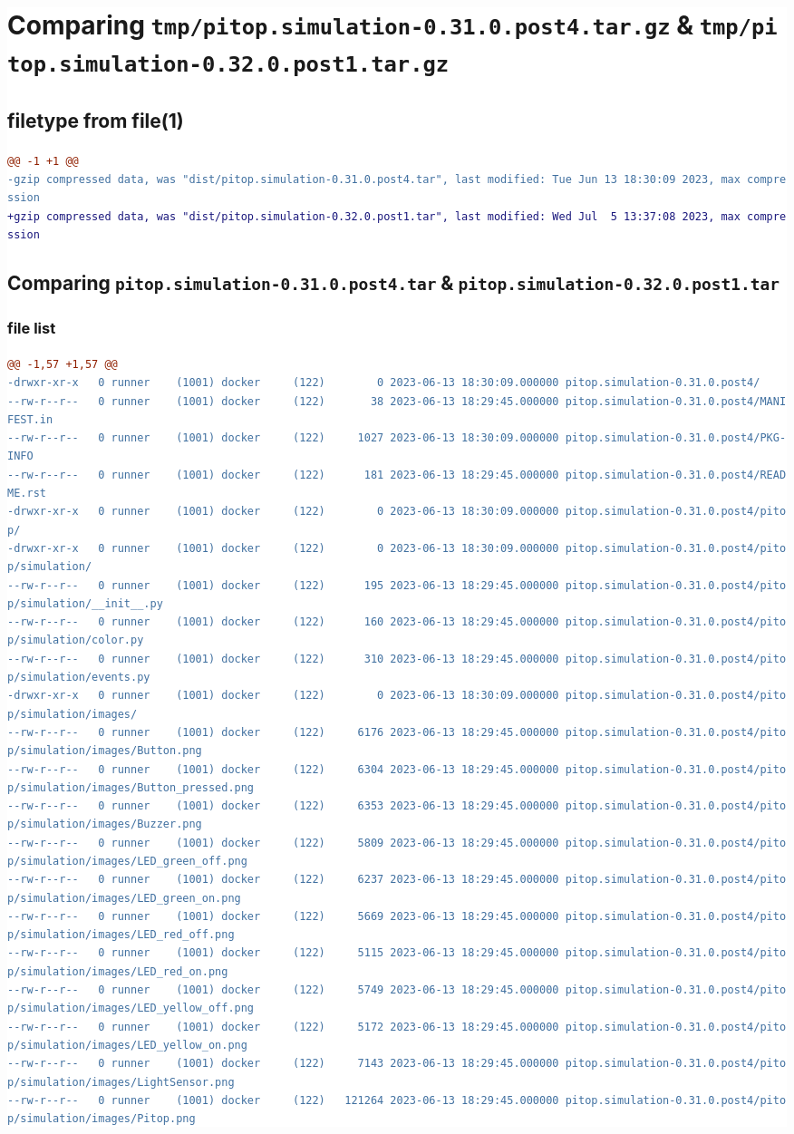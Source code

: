 # Comparing `tmp/pitop.simulation-0.31.0.post4.tar.gz` & `tmp/pitop.simulation-0.32.0.post1.tar.gz`

## filetype from file(1)

```diff
@@ -1 +1 @@
-gzip compressed data, was "dist/pitop.simulation-0.31.0.post4.tar", last modified: Tue Jun 13 18:30:09 2023, max compression
+gzip compressed data, was "dist/pitop.simulation-0.32.0.post1.tar", last modified: Wed Jul  5 13:37:08 2023, max compression
```

## Comparing `pitop.simulation-0.31.0.post4.tar` & `pitop.simulation-0.32.0.post1.tar`

### file list

```diff
@@ -1,57 +1,57 @@
-drwxr-xr-x   0 runner    (1001) docker     (122)        0 2023-06-13 18:30:09.000000 pitop.simulation-0.31.0.post4/
--rw-r--r--   0 runner    (1001) docker     (122)       38 2023-06-13 18:29:45.000000 pitop.simulation-0.31.0.post4/MANIFEST.in
--rw-r--r--   0 runner    (1001) docker     (122)     1027 2023-06-13 18:30:09.000000 pitop.simulation-0.31.0.post4/PKG-INFO
--rw-r--r--   0 runner    (1001) docker     (122)      181 2023-06-13 18:29:45.000000 pitop.simulation-0.31.0.post4/README.rst
-drwxr-xr-x   0 runner    (1001) docker     (122)        0 2023-06-13 18:30:09.000000 pitop.simulation-0.31.0.post4/pitop/
-drwxr-xr-x   0 runner    (1001) docker     (122)        0 2023-06-13 18:30:09.000000 pitop.simulation-0.31.0.post4/pitop/simulation/
--rw-r--r--   0 runner    (1001) docker     (122)      195 2023-06-13 18:29:45.000000 pitop.simulation-0.31.0.post4/pitop/simulation/__init__.py
--rw-r--r--   0 runner    (1001) docker     (122)      160 2023-06-13 18:29:45.000000 pitop.simulation-0.31.0.post4/pitop/simulation/color.py
--rw-r--r--   0 runner    (1001) docker     (122)      310 2023-06-13 18:29:45.000000 pitop.simulation-0.31.0.post4/pitop/simulation/events.py
-drwxr-xr-x   0 runner    (1001) docker     (122)        0 2023-06-13 18:30:09.000000 pitop.simulation-0.31.0.post4/pitop/simulation/images/
--rw-r--r--   0 runner    (1001) docker     (122)     6176 2023-06-13 18:29:45.000000 pitop.simulation-0.31.0.post4/pitop/simulation/images/Button.png
--rw-r--r--   0 runner    (1001) docker     (122)     6304 2023-06-13 18:29:45.000000 pitop.simulation-0.31.0.post4/pitop/simulation/images/Button_pressed.png
--rw-r--r--   0 runner    (1001) docker     (122)     6353 2023-06-13 18:29:45.000000 pitop.simulation-0.31.0.post4/pitop/simulation/images/Buzzer.png
--rw-r--r--   0 runner    (1001) docker     (122)     5809 2023-06-13 18:29:45.000000 pitop.simulation-0.31.0.post4/pitop/simulation/images/LED_green_off.png
--rw-r--r--   0 runner    (1001) docker     (122)     6237 2023-06-13 18:29:45.000000 pitop.simulation-0.31.0.post4/pitop/simulation/images/LED_green_on.png
--rw-r--r--   0 runner    (1001) docker     (122)     5669 2023-06-13 18:29:45.000000 pitop.simulation-0.31.0.post4/pitop/simulation/images/LED_red_off.png
--rw-r--r--   0 runner    (1001) docker     (122)     5115 2023-06-13 18:29:45.000000 pitop.simulation-0.31.0.post4/pitop/simulation/images/LED_red_on.png
--rw-r--r--   0 runner    (1001) docker     (122)     5749 2023-06-13 18:29:45.000000 pitop.simulation-0.31.0.post4/pitop/simulation/images/LED_yellow_off.png
--rw-r--r--   0 runner    (1001) docker     (122)     5172 2023-06-13 18:29:45.000000 pitop.simulation-0.31.0.post4/pitop/simulation/images/LED_yellow_on.png
--rw-r--r--   0 runner    (1001) docker     (122)     7143 2023-06-13 18:29:45.000000 pitop.simulation-0.31.0.post4/pitop/simulation/images/LightSensor.png
--rw-r--r--   0 runner    (1001) docker     (122)   121264 2023-06-13 18:29:45.000000 pitop.simulation-0.31.0.post4/pitop/simulation/images/Pitop.png
```